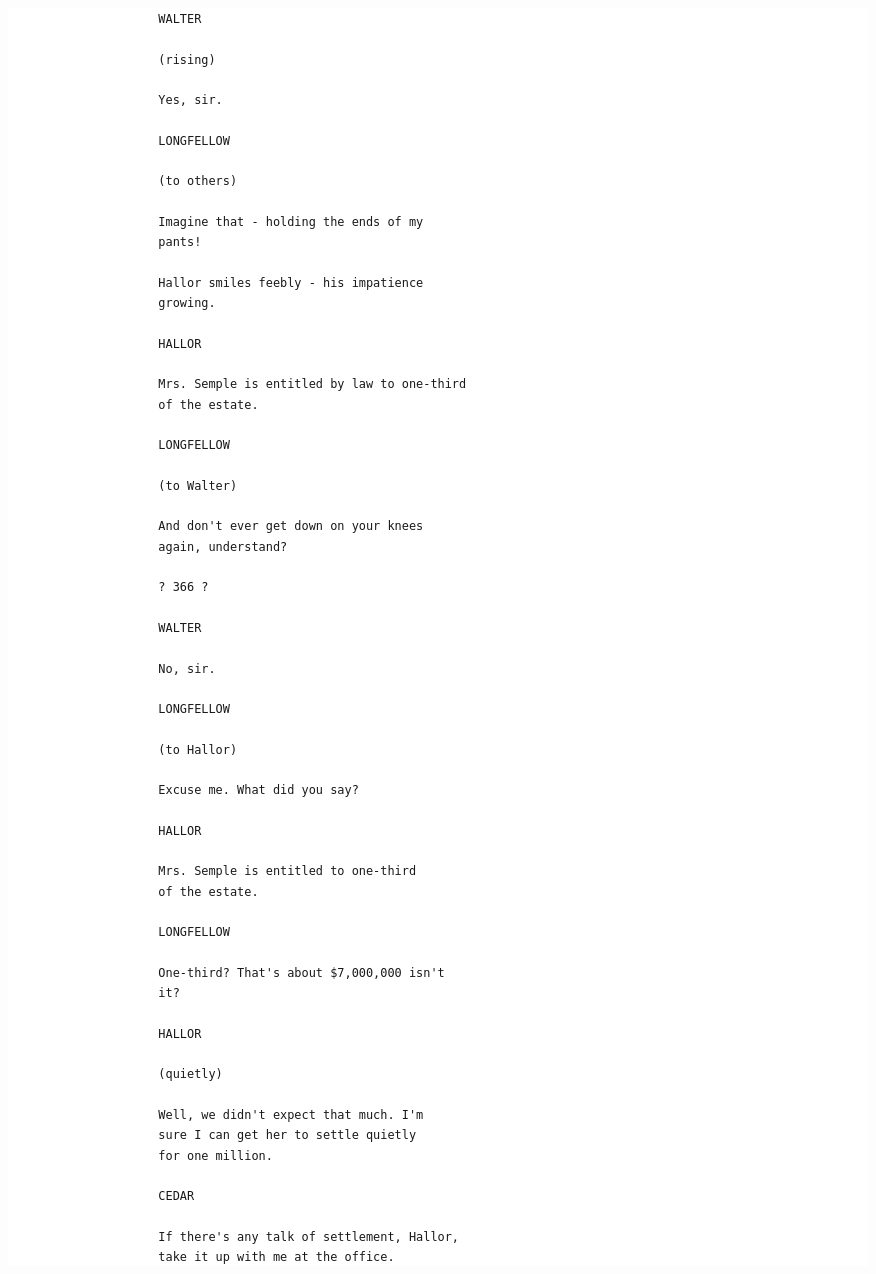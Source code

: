                          WALTER
                                     
                         (rising)
                                     
                         Yes, sir.
                                     
                         LONGFELLOW
                                     
                         (to others)
                                     
                         Imagine that - holding the ends of my 
                         pants!
                                      
                         Hallor smiles feebly - his impatience 
                         growing.
                                      
                         HALLOR
                                     
                         Mrs. Semple is entitled by law to one-third 
                         of the estate.
                                      
                         LONGFELLOW
                                     
                         (to Walter)
                                     
                         And don't ever get down on your knees 
                         again, understand?
                                      
                         ? 366 ?
                                     
                         WALTER
                                     
                         No, sir.
                                     
                         LONGFELLOW
                                     
                         (to Hallor)
                                     
                         Excuse me. What did you say?
                                     
                         HALLOR
                                     
                         Mrs. Semple is entitled to one-third 
                         of the estate.
                                      
                         LONGFELLOW
                                     
                         One-third? That's about $7,000,000 isn't 
                         it?
                                      
                         HALLOR
                                     
                         (quietly)
                                     
                         Well, we didn't expect that much. I'm 
                         sure I can get her to settle quietly 
                         for one million.
                                      
                         CEDAR
                                     
                         If there's any talk of settlement, Hallor, 
                         take it up with me at the office.
 